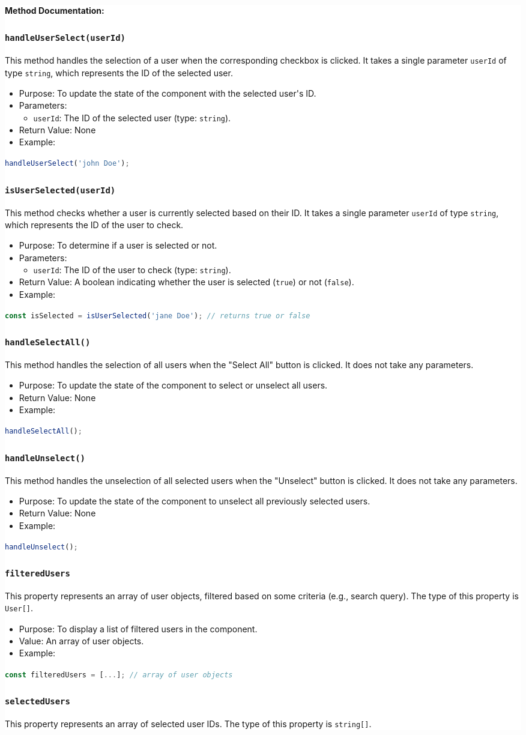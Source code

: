 **Method Documentation:**

### `handleUserSelect(userId)`
This method handles the selection of a user when the corresponding checkbox is clicked. It takes a single parameter `userId` of type `string`, which represents the ID of the selected user.

* Purpose: To update the state of the component with the selected user's ID.
* Parameters:
	+ `userId`: The ID of the selected user (type: `string`).
* Return Value: None
* Example:
```javascript
handleUserSelect('john Doe');
```
### `isUserSelected(userId)`
This method checks whether a user is currently selected based on their ID. It takes a single parameter `userId` of type `string`, which represents the ID of the user to check.

* Purpose: To determine if a user is selected or not.
* Parameters:
	+ `userId`: The ID of the user to check (type: `string`).
* Return Value: A boolean indicating whether the user is selected (`true`) or not (`false`).
* Example:
```javascript
const isSelected = isUserSelected('jane Doe'); // returns true or false
```
### `handleSelectAll()`
This method handles the selection of all users when the "Select All" button is clicked. It does not take any parameters.

* Purpose: To update the state of the component to select or unselect all users.
* Return Value: None
* Example:
```javascript
handleSelectAll();
```
### `handleUnselect()`
This method handles the unselection of all selected users when the "Unselect" button is clicked. It does not take any parameters.

* Purpose: To update the state of the component to unselect all previously selected users.
* Return Value: None
* Example:
```javascript
handleUnselect();
```
### `filteredUsers`
This property represents an array of user objects, filtered based on some criteria (e.g., search query). The type of this property is `User[]`.

* Purpose: To display a list of filtered users in the component.
* Value: An array of user objects.
* Example:
```javascript
const filteredUsers = [...]; // array of user objects
```
### `selectedUsers`
This property represents an array of selected user IDs. The type of this property is `string[]`.
